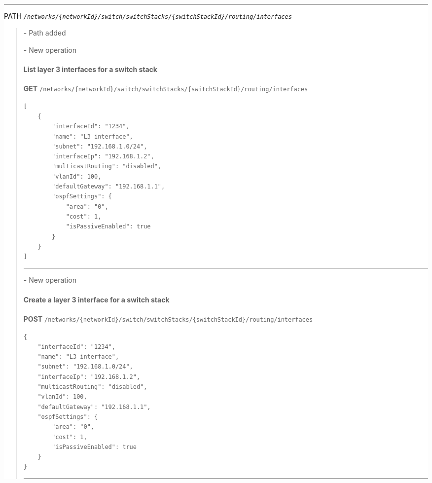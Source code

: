 * * *

PATH _`/networks/{networkId}/switch/switchStacks/{switchStackId}/routing/interfaces`_

> \- Path added  
>   
> \- New operation
> 
> #### List layer 3 interfaces for a switch stack
> 
> **GET** `/networks/{networkId}/switch/switchStacks/{switchStackId}/routing/interfaces`  
> 
>     [
>         {
>             "interfaceId": "1234",
>             "name": "L3 interface",
>             "subnet": "192.168.1.0/24",
>             "interfaceIp": "192.168.1.2",
>             "multicastRouting": "disabled",
>             "vlanId": 100,
>             "defaultGateway": "192.168.1.1",
>             "ospfSettings": {
>                 "area": "0",
>                 "cost": 1,
>                 "isPassiveEnabled": true
>             }
>         }
>     ]
> 
> * * *
> 
>   
> \- New operation
> 
> #### Create a layer 3 interface for a switch stack
> 
> **POST** `/networks/{networkId}/switch/switchStacks/{switchStackId}/routing/interfaces`  
> 
>     {
>         "interfaceId": "1234",
>         "name": "L3 interface",
>         "subnet": "192.168.1.0/24",
>         "interfaceIp": "192.168.1.2",
>         "multicastRouting": "disabled",
>         "vlanId": 100,
>         "defaultGateway": "192.168.1.1",
>         "ospfSettings": {
>             "area": "0",
>             "cost": 1,
>             "isPassiveEnabled": true
>         }
>     }
> 
> * * *
